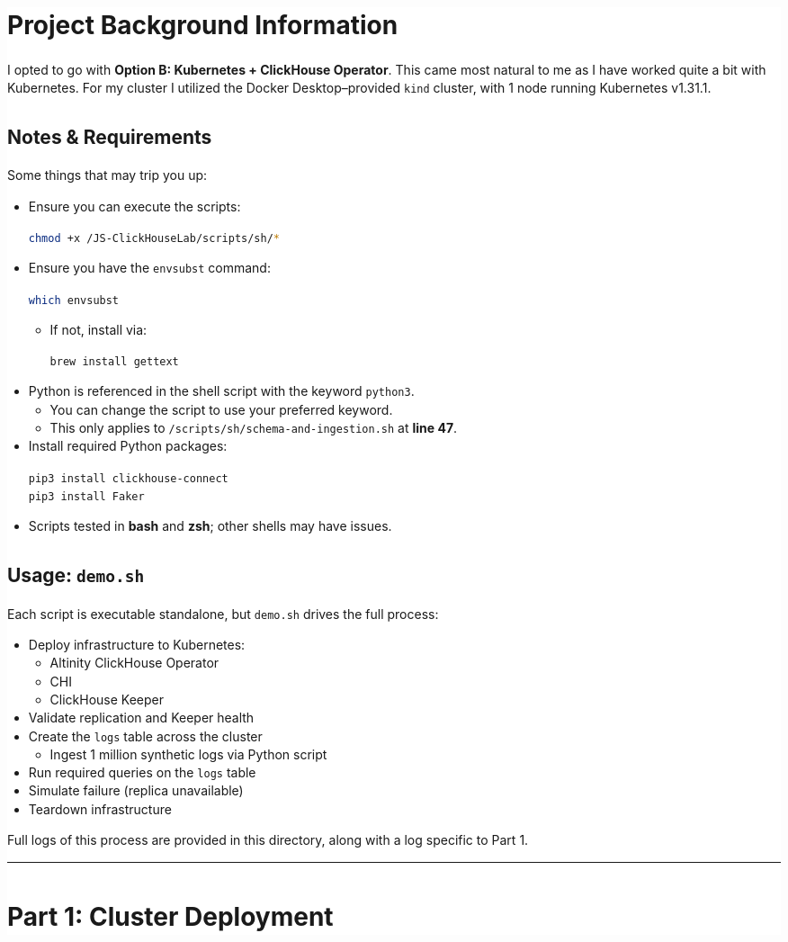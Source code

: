 # Project Background Information

I opted to go with **Option B: Kubernetes + ClickHouse Operator**. This came most natural to me as I have worked quite a bit with Kubernetes. For my cluster I utilized the Docker Desktop–provided `kind` cluster, with 1 node running Kubernetes v1.31.1.

## Notes & Requirements

Some things that may trip you up:

- Ensure you can execute the scripts:
  ```sh
  chmod +x /JS-ClickHouseLab/scripts/sh/*
  ```
- Ensure you have the `envsubst` command:
  ```sh
  which envsubst
  ```
  - If not, install via:
    ```sh
    brew install gettext
    ```
- Python is referenced in the shell script with the keyword `python3`.
  - You can change the script to use your preferred keyword.
  - This only applies to `/scripts/sh/schema-and-ingestion.sh` at **line 47**.
- Install required Python packages:
  ```sh
  pip3 install clickhouse-connect
  pip3 install Faker
  ```
- Scripts tested in **bash** and **zsh**; other shells may have issues.

## Usage: `demo.sh`

Each script is executable standalone, but `demo.sh` drives the full process:

- Deploy infrastructure to Kubernetes:
  - Altinity ClickHouse Operator
  - CHI
  - ClickHouse Keeper
- Validate replication and Keeper health
- Create the `logs` table across the cluster
  - Ingest 1 million synthetic logs via Python script
- Run required queries on the `logs` table
- Simulate failure (replica unavailable)
- Teardown infrastructure

Full logs of this process are provided in this directory, along with a log specific to Part 1.

---

# Part 1: Cluster Deployment
